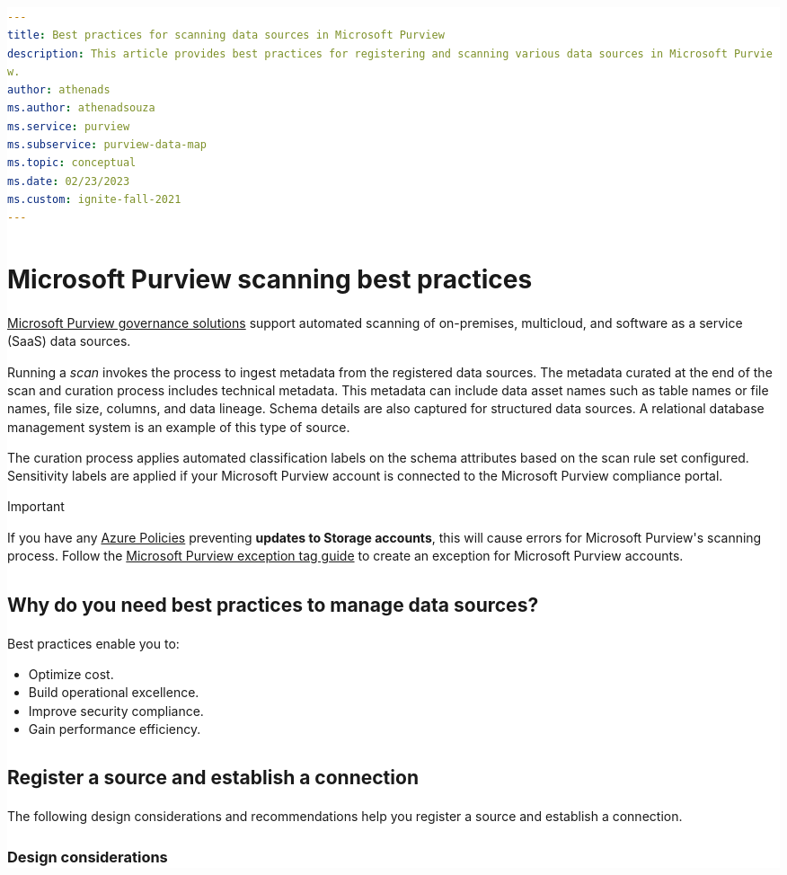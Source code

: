 ```yaml
---
title: Best practices for scanning data sources in Microsoft Purview
description: This article provides best practices for registering and scanning various data sources in Microsoft Purview.
author: athenads
ms.author: athenadsouza
ms.service: purview
ms.subservice: purview-data-map
ms.topic: conceptual
ms.date: 02/23/2023
ms.custom: ignite-fall-2021
---
```


# Microsoft Purview scanning best practices

[Microsoft Purview governance solutions](/purview/purview#microsoft-purview-unified-data-governance-solutions) support automated scanning of on-premises, multicloud, and software as a service (SaaS) data sources.

Running a *scan* invokes the process to ingest metadata from the registered data sources. The metadata curated at the end of the scan and curation process includes technical metadata. This metadata can include data asset names such as table names or file names, file size, columns, and data lineage. Schema details are also captured for structured data sources. A relational database management system is an example of this type of source.

The curation process applies automated classification labels on the schema attributes based on the scan rule set configured. Sensitivity labels are applied if your Microsoft Purview account is connected to the Microsoft Purview compliance portal.

> [!IMPORTANT]
> If you have any [Azure Policies](../governance/policy/overview.md) preventing **updates to Storage accounts**, this will cause errors for Microsoft Purview's scanning process. Follow the [Microsoft Purview exception tag guide](create-azure-purview-portal-faq.md) to create an exception for Microsoft Purview accounts. 

## Why do you need best practices to manage data sources?

Best practices enable you to:

- Optimize cost.
- Build operational excellence.
- Improve security compliance.
- Gain performance efficiency.

## Register a source and establish a connection

The following design considerations and recommendations help you register a source and establish a connection.

### Design considerations
